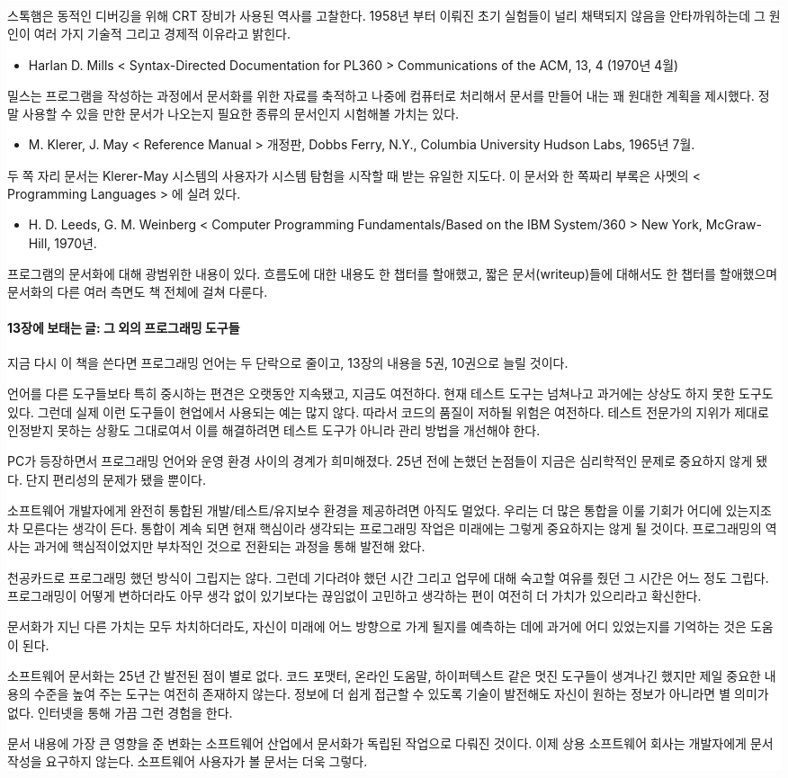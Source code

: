 스톡햄은 동적인 디버깅을 위해 CRT 장비가 사용된 역사를 고찰한다. 1958년 부터 이뤄진 초기 실험들이 널리 채택되지 않음을 안타까워하는데 그 원인이 여러 가지 기술적 그리고 경제적 이유라고 밝힌다.

- Harlan D. Mills < Syntax-Directed Documentation for PL360 > Communications of the ACM, 13, 4 (1970년 4월)

밀스는 프로그램을 작성하는 과정에서 문서화를 위한 자료를 축적하고 나중에 컴퓨터로 처리해서 문서를 만들어 내는 꽤 원대한 계획을 제시했다.
정말 사용할 수 있을 만한 문서가 나오는지 필요한 종류의 문서인지 시험해볼 가치는 있다.

- M. Klerer, J. May < Reference Manual > 개정판, Dobbs Ferry, N.Y., Columbia University Hudson Labs, 1965년 7월.

두 쪽 자리 문서는 Klerer-May 시스템의 사용자가 시스템 탐험을 시작할 때 받는 유일한 지도다. 이 문서와 한 쪽짜리 부록은 사멧의 < Programming Languages > 에 실려 있다.

- H. D. Leeds, G. M. Weinberg < Computer Programming Fundamentals/Based on the IBM System/360 > New York, McGraw-Hill, 1970년.

프로그램의 문서화에 대해 광범위한 내용이 있다. 흐름도에 대한 내용도 한 챕터를 할애했고, 짧은 문서(writeup)들에 대해서도 한 챕터를 할애했으며 문서화의 다른 여러 측면도 책 전체에 걸쳐 다룬다.

#### 13장에 보태는 글: 그 외의 프로그래밍 도구들

지금 다시 이 책을 쓴다면 프로그래밍 언어는 두 단락으로 줄이고, 13장의 내용을 5권, 10권으로 늘릴 것이다.

언어를 다른 도구들보타 특히 중시하는 편견은 오랫동안 지속됐고, 지금도 여전하다. 현재 테스트 도구는 넘쳐나고 과거에는 상상도 하지 못한 도구도 있다. 그런데 실제 이런 도구들이 현업에서 사용되는 예는 많지 않다. 따라서 코드의 품질이 저하될 위험은 여전하다. 테스트 전문가의 지위가 제대로 인정받지 못하는 상황도 그대로여서 이를 해결하려면 테스트 도구가 아니라 관리 방법을 개선해야 한다.

PC가 등장하면서 프로그래밍 언어와 운영 환경 사이의 경계가 희미해졌다. 25년 전에 논했던 논점들이 지금은 심리학적인 문제로 중요하지 않게 됐다. 단지 편리성의 문제가 됐을 뿐이다.

소프트웨어 개발자에게 완전히 통합된 개발/테스트/유지보수 환경을 제공하려면 아직도 멀었다. 우리는 더 많은 통합을 이룰 기회가 어디에 있는지조차 모른다는 생각이 든다. 통합이 계속 되면 현재 핵심이라 생각되는 프로그래밍 작업은 미래에는 그렇게 중요하지는 않게 될 것이다. 프로그래밍의 역사는 과거에 핵심적이었지만 부차적인 것으로 전환되는 과정을 통해 발전해 왔다.

천공카드로 프로그래밍 했던 방식이 그립지는 않다. 그런데 기다려야 했던 시간 그리고 업무에 대해 숙고할 여유를 줬던 그 시간은 어느 정도 그립다. 프로그래밍이 어떻게 변하더라도 아무 생각 없이 있기보다는 끊임없이 고민하고 생각하는 편이 여전히 더 가치가 있으리라고 확신한다.

문서화가 지닌 다른 가치는 모두 차치하더라도, 자신이 미래에 어느 방향으로 가게 될지를 예측하는 데에 과거에 어디 있었는지를 기억하는 것은 도움이 된다.

소프트웨어 문서화는 25년 간 발전된 점이 별로 없다. 코드 포맷터, 온라인 도움말, 하이퍼텍스트 같은 멋진 도구들이 생겨나긴 했지만 제일 중요한 내용의 수준을 높여 주는 도구는 여전히 존재하지 않는다. 정보에 더 쉽게 접근할 수 있도록 기술이 발전해도 자신이 원하는 정보가 아니라면 별 의미가 없다. 인터넷을 통해 가끔 그런 경험을 한다.

문서 내용에 가장 큰 영향을 준 변화는 소프트웨어 산업에서 문서화가 독립된 작업으로 다뤄진 것이다. 이제 상용 소프트웨어 회사는 개발자에게 문서 작성을 요구하지 않는다. 소프트웨어 사용자가 볼 문서는 더욱 그렇다.